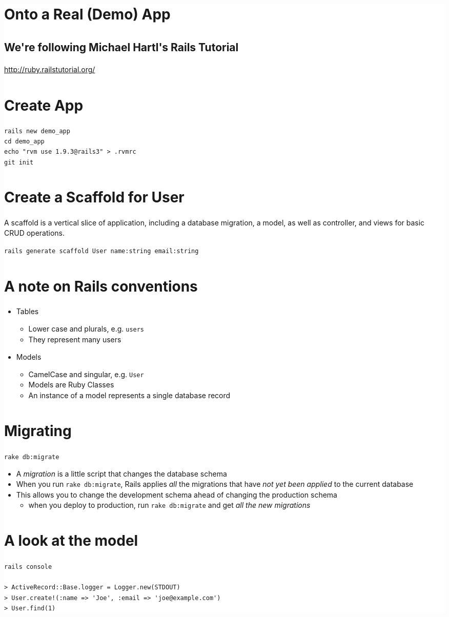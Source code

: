 # Onto a Real (Demo) App

## We're following Michael Hartl's Rails Tutorial

<http://ruby.railstutorial.org/>

# Create App

    rails new demo_app
    cd demo_app
    echo "rvm use 1.9.3@rails3" > .rvmrc
    git init
    
    
# Create a Scaffold for User

A scaffold is a vertical slice of application, including a database migration, a model, as well as controller, and views for basic CRUD operations.

    rails generate scaffold User name:string email:string

# A note on Rails conventions

* Tables
    * Lower case and plurals, e.g. `users`
    * They represent many users

* Models
    * CamelCase and singular, e.g. `User`
    * Models are Ruby Classes
    * An instance of a model represents a single database record

# Migrating

    rake db:migrate

* A *migration* is a little script that changes the database schema
* When you run `rake db:migrate`, Rails applies *all* the migrations that have *not yet been applied* to the current database
* This allows you to change the development schema ahead of changing the production schema
  * when you deploy to production, run `rake db:migrate` and get *all the new migrations*

# A look at the model

    rails console

    > ActiveRecord::Base.logger = Logger.new(STDOUT)
    > User.create!(:name => 'Joe', :email => 'joe@example.com')
    > User.find(1)
